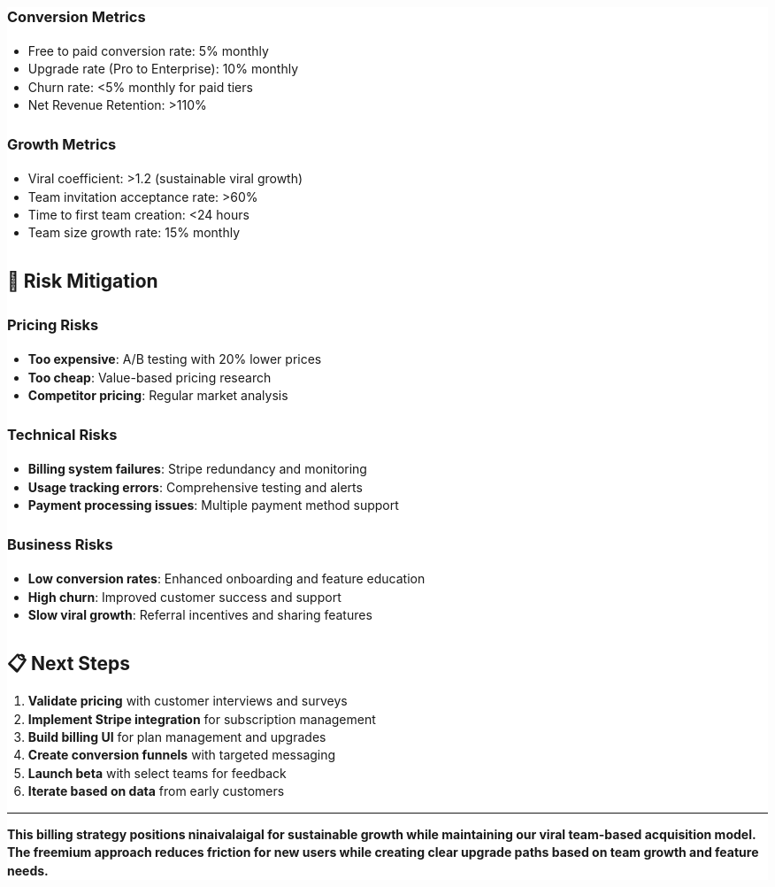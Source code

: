 ### **Conversion Metrics**
- Free to paid conversion rate: 5% monthly
- Upgrade rate (Pro to Enterprise): 10% monthly
- Churn rate: <5% monthly for paid tiers
- Net Revenue Retention: >110%

### **Growth Metrics**
- Viral coefficient: >1.2 (sustainable viral growth)
- Team invitation acceptance rate: >60%
- Time to first team creation: <24 hours
- Team size growth rate: 15% monthly

## 🚨 **Risk Mitigation**

### **Pricing Risks**
- **Too expensive**: A/B testing with 20% lower prices
- **Too cheap**: Value-based pricing research
- **Competitor pricing**: Regular market analysis

### **Technical Risks**
- **Billing system failures**: Stripe redundancy and monitoring
- **Usage tracking errors**: Comprehensive testing and alerts
- **Payment processing issues**: Multiple payment method support

### **Business Risks**
- **Low conversion rates**: Enhanced onboarding and feature education
- **High churn**: Improved customer success and support
- **Slow viral growth**: Referral incentives and sharing features

## 📋 **Next Steps**

1. **Validate pricing** with customer interviews and surveys
2. **Implement Stripe integration** for subscription management
3. **Build billing UI** for plan management and upgrades
4. **Create conversion funnels** with targeted messaging
5. **Launch beta** with select teams for feedback
6. **Iterate based on data** from early customers

---

**This billing strategy positions ninaivalaigal for sustainable growth while maintaining our viral team-based acquisition model. The freemium approach reduces friction for new users while creating clear upgrade paths based on team growth and feature needs.**
